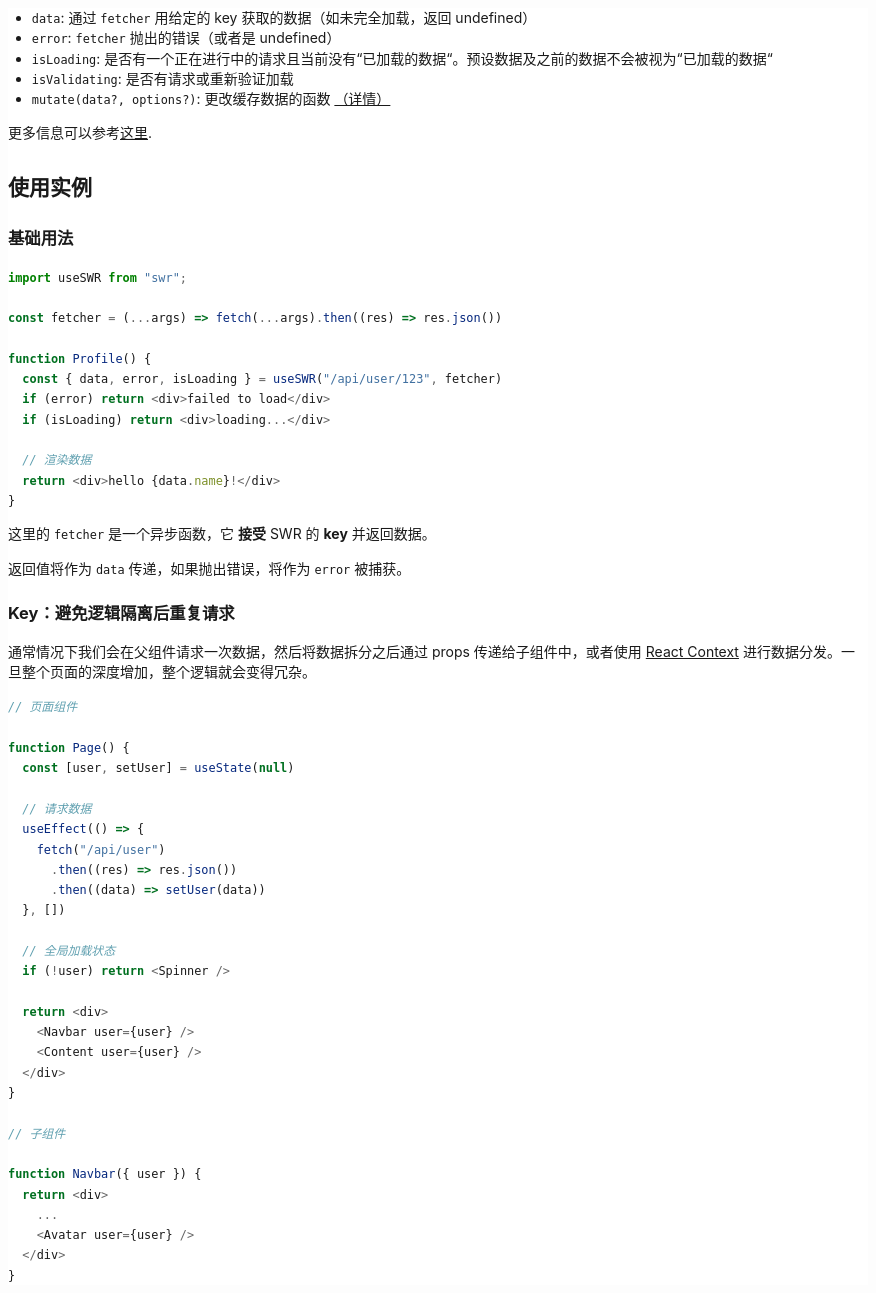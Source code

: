 - `data`: 通过 `fetcher` 用给定的 key 获取的数据（如未完全加载，返回 undefined）
- `error`: `fetcher` 抛出的错误（或者是 undefined）
- `isLoading`: 是否有一个正在进行中的请求且当前没有“已加载的数据“。预设数据及之前的数据不会被视为“已加载的数据“
- `isValidating`: 是否有请求或重新验证加载
- `mutate(data?, options?)`: 更改缓存数据的函数 [（详情）](https://swr.bootcss.com/docs/mutation.html)

更多信息可以参考[这里](https://swr.bootcss.com/docs/advanced/understanding.html).

## 使用实例

### 基础用法

```js
import useSWR from "swr";

const fetcher = (...args) => fetch(...args).then((res) => res.json())

function Profile() {
  const { data, error, isLoading } = useSWR("/api/user/123", fetcher)
  if (error) return <div>failed to load</div> 
  if (isLoading) return <div>loading...</div>  
  
  // 渲染数据  
  return <div>hello {data.name}!</div>
}
```

这里的 `fetcher` 是一个异步函数，它 <b>接受</b> SWR 的 <b>key</b> 并返回数据。

返回值将作为 `data` 传递，如果抛出错误，将作为 `error` 被捕获。

### Key：避免逻辑隔离后重复请求

通常情况下我们会在父组件请求一次数据，然后将数据拆分之后通过 props 传递给子组件中，或者使用 [React Context](https://legacy.reactjs.org/docs/context.html) 进行数据分发。一旦整个页面的深度增加，整个逻辑就会变得冗杂。

```js
// 页面组件

function Page() {
  const [user, setUser] = useState(null)

  // 请求数据
  useEffect(() => {
    fetch("/api/user")
      .then((res) => res.json())
      .then((data) => setUser(data))
  }, [])

  // 全局加载状态
  if (!user) return <Spinner />

  return <div>
    <Navbar user={user} />
    <Content user={user} />
  </div>
}

// 子组件

function Navbar({ user }) {
  return <div>
    ...
    <Avatar user={user} />
  </div>
}
```